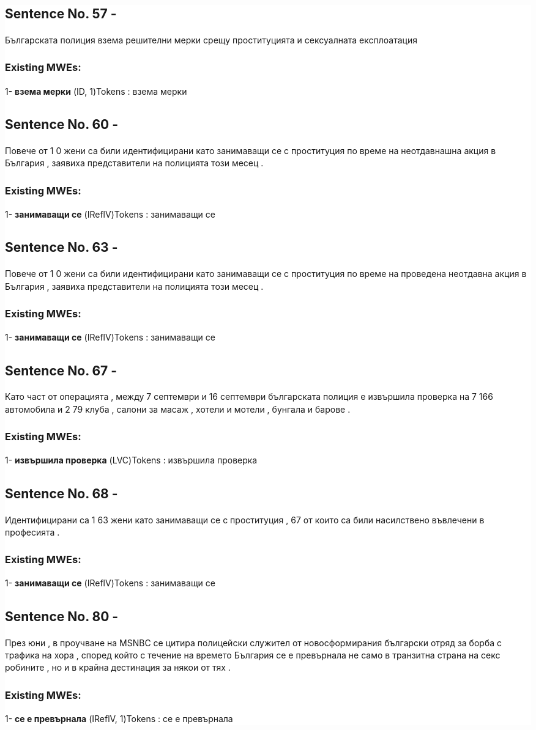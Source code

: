 ## Sentence No. 57 - 
Българската полиция взема решителни мерки срещу проституцията и сексуалната експлоатация
### Existing MWEs: 
1- **взема мерки** (ID, 1)Tokens : 
взема
мерки

## Sentence No. 60 - 
Повече от 1 0 жени са били идентифицирани като занимаващи се с проституция по време на неотдавнашна акция в България , заявиха представители на полицията този месец .
### Existing MWEs: 
1- **занимаващи се** (IReflV)Tokens : 
занимаващи
се

## Sentence No. 63 - 
Повече от 1 0 жени са били идентифицирани като занимаващи се с проституция по време на проведена неотдавна акция в България , заявиха представители на полицията този месец .
### Existing MWEs: 
1- **занимаващи се** (IReflV)Tokens : 
занимаващи
се

## Sentence No. 67 - 
Като част от операцията , между 7 септември и 16 септември българската полиция е извършила проверка на 7 166 автомобила и 2 79 клуба , салони за масаж , хотели и мотели , бунгала и барове .
### Existing MWEs: 
1- **извършила проверка** (LVC)Tokens : 
извършила
проверка

## Sentence No. 68 - 
Идентифицирани са 1 63 жени като занимаващи се с проституция , 67 от които са били насилствено въвлечени в професията .
### Existing MWEs: 
1- **занимаващи се** (IReflV)Tokens : 
занимаващи
се

## Sentence No. 80 - 
През юни , в проучване на MSNBC се цитира полицейски служител от новосформирания български отряд за борба с трафика на хора , според който с течение на времето България се е превърнала не само в транзитна страна на секс робините , но и в крайна дестинация за някои от тях .
### Existing MWEs: 
1- **се е превърнала** (IReflV, 1)Tokens : 
се
е
превърнала
